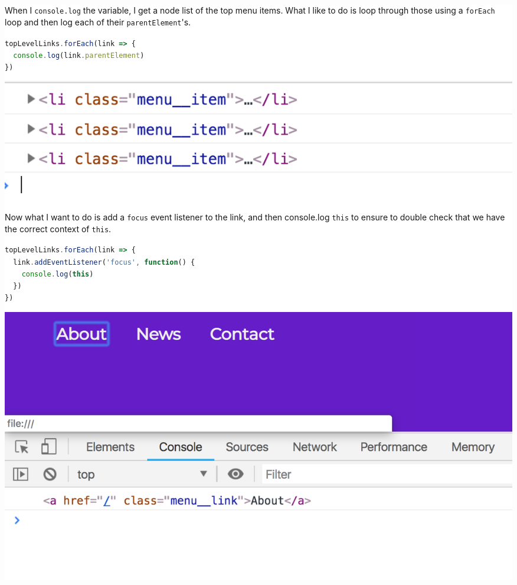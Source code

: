 When I `console.log` the variable, I get a node list of the top menu items. What I like to do is loop through those using a `forEach` loop and then log each of their `parentElement`'s.

```js
topLevelLinks.forEach(link => {
  console.log(link.parentElement)
})
```

![Google Chrome console displaying all the top level list items elements.](./list-item-elements.png)

Now what I want to do is add a `focus` event listener to the link, and then console.log `this` to ensure to double check that we have the correct context of `this`.

```js
topLevelLinks.forEach(link => {
  link.addEventListener('focus', function() {
    console.log(this)
  })
})
```

![Google Chrome console displaying the About link on focus, as that is the context of this.](./demonstrate-this.png)
